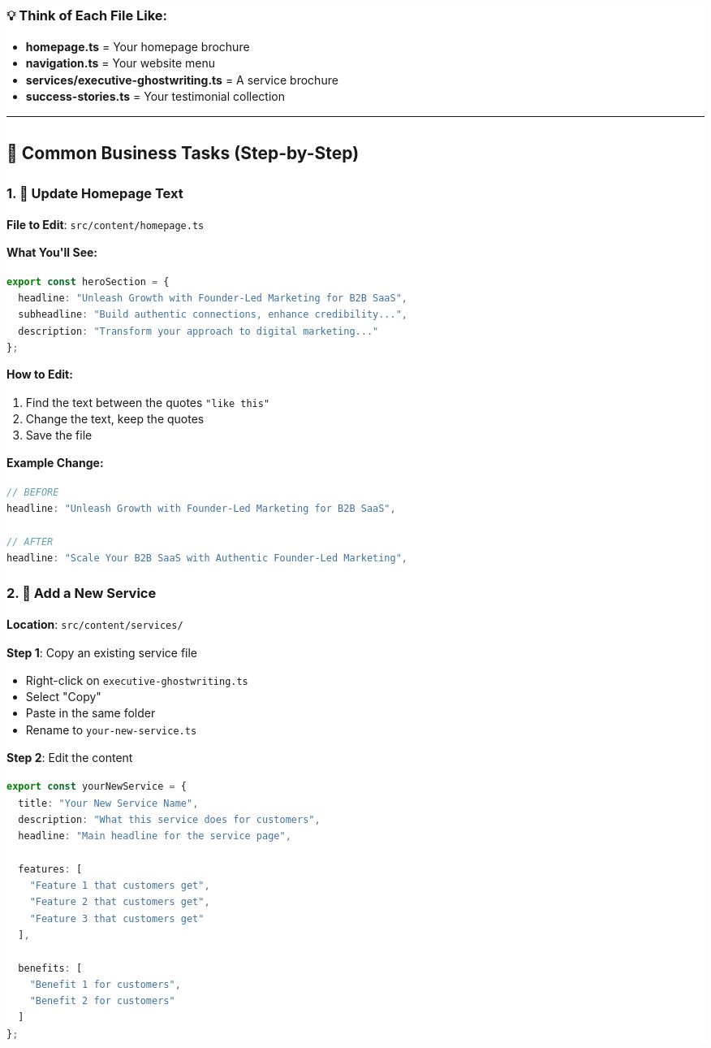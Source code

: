 ### **💡 Think of Each File Like:**
- **homepage.ts** = Your homepage brochure
- **navigation.ts** = Your website menu
- **services/executive-ghostwriting.ts** = A service brochure
- **success-stories.ts** = Your testimonial collection

---

## 🔧 Common Business Tasks (Step-by-Step)

### **1. 📝 Update Homepage Text**
**File to Edit**: `src/content/homepage.ts`

**What You'll See:**
```typescript
export const heroSection = {
  headline: "Unleash Growth with Founder-Led Marketing for B2B SaaS",
  subheadline: "Build authentic connections, enhance credibility...",
  description: "Transform your approach to digital marketing..."
};
```

**How to Edit:**
1. Find the text between the quotes `"like this"`
2. Change the text, keep the quotes
3. Save the file

**Example Change:**
```typescript
// BEFORE
headline: "Unleash Growth with Founder-Led Marketing for B2B SaaS",

// AFTER  
headline: "Scale Your B2B SaaS with Authentic Founder-Led Marketing",
```

### **2. 🔧 Add a New Service**
**Location**: `src/content/services/`

**Step 1**: Copy an existing service file
- Right-click on `executive-ghostwriting.ts`
- Select "Copy"
- Paste in the same folder
- Rename to `your-new-service.ts`

**Step 2**: Edit the content
```typescript
export const yourNewService = {
  title: "Your New Service Name",
  description: "What this service does for customers",
  headline: "Main headline for the service page",
  
  features: [
    "Feature 1 that customers get",
    "Feature 2 that customers get",
    "Feature 3 that customers get"
  ],
  
  benefits: [
    "Benefit 1 for customers",
    "Benefit 2 for customers"
  ]
};
```
